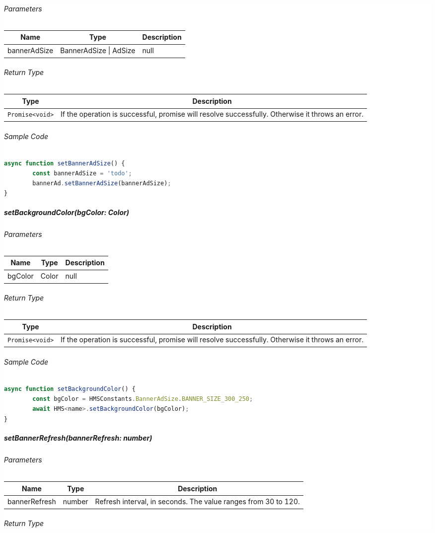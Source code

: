 ###### Parameters

| Name         | Type                   | Description |
| ------------ | ---------------------- | ----------- |
| bannerAdSize | BannerAdSize \| AdSize | null        |

###### Return Type

| Type            | Description                                                                                      |
| --------------- | ------------------------------------------------------------------------------------------------ |
| `Promise<void>` | If the operation is successful, promise will resolve successfully. Otherwise it throws an error. |

###### Sample Code

```ts
async function setBannerAdSize() {
        const bannerAdSize = 'todo';
        bannerAd.setBannerAdSize(bannerAdSize);
}
```

##### setBackgroundColor(bgColor: Color)

###### Parameters

| Name    | Type  | Description |
| ------- | ----- | ----------- |
| bgColor | Color | null        |

###### Return Type

| Type            | Description                                                                                      |
| --------------- | ------------------------------------------------------------------------------------------------ |
| `Promise<void>` | If the operation is successful, promise will resolve successfully. Otherwise it throws an error. |

###### Sample Code

```ts
async function setBackgroundColor() {
        const bgColor = HMSConstants.BannerAdSize.BANNER_SIZE_300_250;
        await HMS<name>.setBackgroundColor(bgColor);
}
```

##### setBannerRefresh(bannerRefresh: number)

###### Parameters

| Name          | Type   | Description                                                    |
| ------------- | ------ | -------------------------------------------------------------- |
| bannerRefresh | number | Refresh interval, in seconds. The value ranges from 30 to 120. |

###### Return Type
